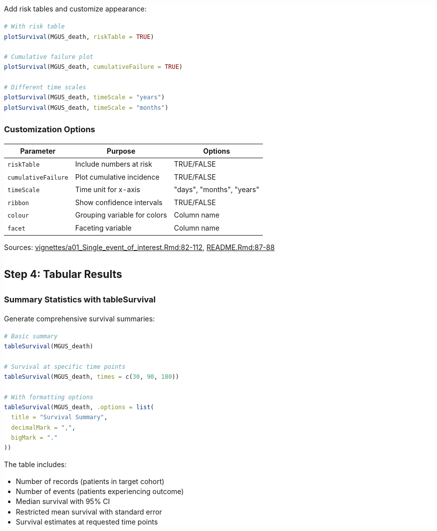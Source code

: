 Add risk tables and customize appearance:

```r
# With risk table
plotSurvival(MGUS_death, riskTable = TRUE)

# Cumulative failure plot
plotSurvival(MGUS_death, cumulativeFailure = TRUE)

# Different time scales
plotSurvival(MGUS_death, timeScale = "years")
plotSurvival(MGUS_death, timeScale = "months")
```

### Customization Options

| Parameter | Purpose | Options |
|-----------|---------|---------|
| `riskTable` | Include numbers at risk | TRUE/FALSE |
| `cumulativeFailure` | Plot cumulative incidence | TRUE/FALSE |
| `timeScale` | Time unit for x-axis | "days", "months", "years" |
| `ribbon` | Show confidence intervals | TRUE/FALSE |
| `colour` | Grouping variable for colors | Column name |
| `facet` | Faceting variable | Column name |

Sources: [vignettes/a01_Single_event_of_interest.Rmd:82-112](), [README.Rmd:87-88]()

## Step 4: Tabular Results

### Summary Statistics with tableSurvival

Generate comprehensive survival summaries:

```r
# Basic summary
tableSurvival(MGUS_death)

# Survival at specific time points
tableSurvival(MGUS_death, times = c(30, 90, 180))

# With formatting options
tableSurvival(MGUS_death, .options = list(
  title = "Survival Summary",
  decimalMark = ",",
  bigMark = "."
))
```

The table includes:
- Number of records (patients in target cohort)
- Number of events (patients experiencing outcome)
- Median survival with 95% CI
- Restricted mean survival with standard error
- Survival estimates at requested time points
